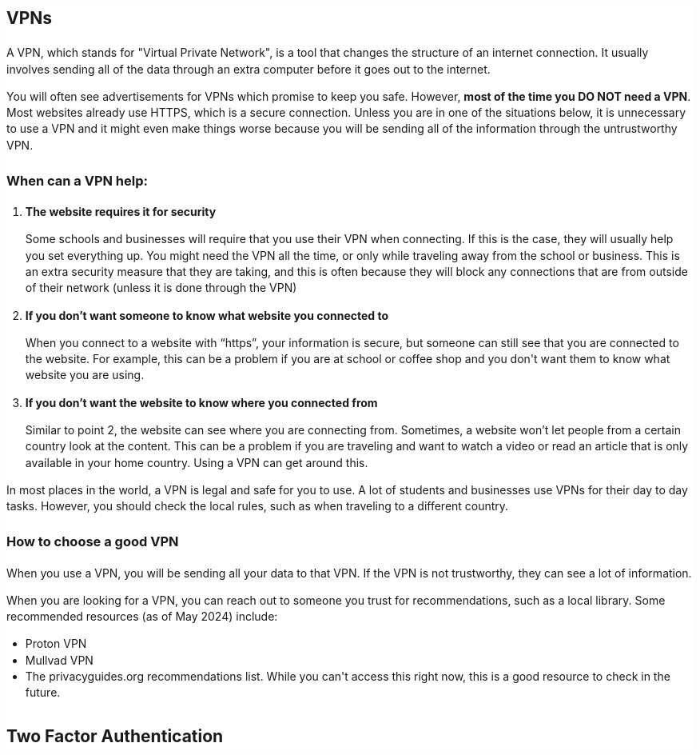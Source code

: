 ## VPNs

A VPN, which stands for "Virtual Private Network", is a tool that changes the structure of an internet connection. It usually involves sending all of the data through an extra computer before it goes out to the internet.

You will often see advertisements for VPNs which promise to keep you safe. However, **most of the time you DO NOT need a VPN**. Most websites already use HTTPS, which is a secure connection. Unless you are in one of the situations below, it is unnecessary to use a VPN and it might even make things worse because you will be sending all of the information through the untrustworthy VPN.

### **When can a VPN help:**

1. **The website requires it for security**

    Some schools and businesses will require that you use their VPN when connecting. If this is the case, they will usually help you set everything up. You might need the VPN all the time, or only while traveling away from the school or business. This is an extra security measure that they are taking, and this is often because they will block any connections that are from outside of their network (unless it is done through the VPN)

2. **If you don’t want someone to know what website you connected to**

    When you connect to a website with “https”, your information is secure, but someone can still see that you are connected to the website. For example, this can be a problem if you are at school or coffee shop and you don't want them to know what website you are using.

3. **If you don’t want the website to know where you connected from**

    Similar to point 2, the website can see where you are connecting from. Sometimes, a website won’t let people from a certain country look at the content. This can be a problem if you are traveling and want to watch a video or read an article that is only available in your home country. Using a VPN can get around this.

In most places in the world, a VPN is legal and safe for you to use. A lot of students and businesses use VPNs for their day to day tasks. However, you should check the local rules, such as when traveling to a different country.

### **How to choose a good VPN**

When you use a VPN, you will be sending all your data to that VPN. If the VPN is not trustworthy, they can see a lot of information.

When you are looking for a VPN, you can reach out to someone you trust for recommendations, such as a local library. Some recommended resources (as of May 2024) include:

- Proton VPN
- Mullvad VPN
- The privacyguides.org recommendations list. While you can't access this right now, this is a good resource to check in the future.







## Two Factor Authentication
